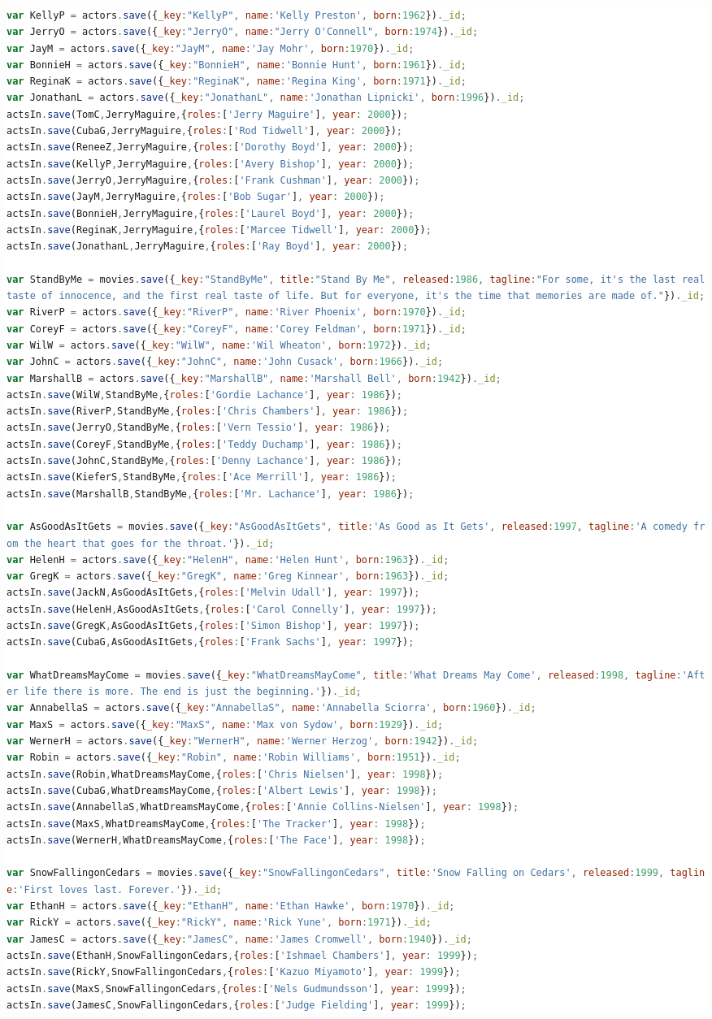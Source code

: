 ```js
var KellyP = actors.save({_key:"KellyP", name:'Kelly Preston', born:1962})._id;
var JerryO = actors.save({_key:"JerryO", name:"Jerry O'Connell", born:1974})._id;
var JayM = actors.save({_key:"JayM", name:'Jay Mohr', born:1970})._id;
var BonnieH = actors.save({_key:"BonnieH", name:'Bonnie Hunt', born:1961})._id;
var ReginaK = actors.save({_key:"ReginaK", name:'Regina King', born:1971})._id;
var JonathanL = actors.save({_key:"JonathanL", name:'Jonathan Lipnicki', born:1996})._id;
actsIn.save(TomC,JerryMaguire,{roles:['Jerry Maguire'], year: 2000});
actsIn.save(CubaG,JerryMaguire,{roles:['Rod Tidwell'], year: 2000});
actsIn.save(ReneeZ,JerryMaguire,{roles:['Dorothy Boyd'], year: 2000});
actsIn.save(KellyP,JerryMaguire,{roles:['Avery Bishop'], year: 2000});
actsIn.save(JerryO,JerryMaguire,{roles:['Frank Cushman'], year: 2000});
actsIn.save(JayM,JerryMaguire,{roles:['Bob Sugar'], year: 2000});
actsIn.save(BonnieH,JerryMaguire,{roles:['Laurel Boyd'], year: 2000});
actsIn.save(ReginaK,JerryMaguire,{roles:['Marcee Tidwell'], year: 2000});
actsIn.save(JonathanL,JerryMaguire,{roles:['Ray Boyd'], year: 2000});

var StandByMe = movies.save({_key:"StandByMe", title:"Stand By Me", released:1986, tagline:"For some, it's the last real taste of innocence, and the first real taste of life. But for everyone, it's the time that memories are made of."})._id;
var RiverP = actors.save({_key:"RiverP", name:'River Phoenix', born:1970})._id;
var CoreyF = actors.save({_key:"CoreyF", name:'Corey Feldman', born:1971})._id;
var WilW = actors.save({_key:"WilW", name:'Wil Wheaton', born:1972})._id;
var JohnC = actors.save({_key:"JohnC", name:'John Cusack', born:1966})._id;
var MarshallB = actors.save({_key:"MarshallB", name:'Marshall Bell', born:1942})._id;
actsIn.save(WilW,StandByMe,{roles:['Gordie Lachance'], year: 1986});
actsIn.save(RiverP,StandByMe,{roles:['Chris Chambers'], year: 1986});
actsIn.save(JerryO,StandByMe,{roles:['Vern Tessio'], year: 1986});
actsIn.save(CoreyF,StandByMe,{roles:['Teddy Duchamp'], year: 1986});
actsIn.save(JohnC,StandByMe,{roles:['Denny Lachance'], year: 1986});
actsIn.save(KieferS,StandByMe,{roles:['Ace Merrill'], year: 1986});
actsIn.save(MarshallB,StandByMe,{roles:['Mr. Lachance'], year: 1986});

var AsGoodAsItGets = movies.save({_key:"AsGoodAsItGets", title:'As Good as It Gets', released:1997, tagline:'A comedy from the heart that goes for the throat.'})._id;
var HelenH = actors.save({_key:"HelenH", name:'Helen Hunt', born:1963})._id;
var GregK = actors.save({_key:"GregK", name:'Greg Kinnear', born:1963})._id;
actsIn.save(JackN,AsGoodAsItGets,{roles:['Melvin Udall'], year: 1997});
actsIn.save(HelenH,AsGoodAsItGets,{roles:['Carol Connelly'], year: 1997});
actsIn.save(GregK,AsGoodAsItGets,{roles:['Simon Bishop'], year: 1997});
actsIn.save(CubaG,AsGoodAsItGets,{roles:['Frank Sachs'], year: 1997});

var WhatDreamsMayCome = movies.save({_key:"WhatDreamsMayCome", title:'What Dreams May Come', released:1998, tagline:'After life there is more. The end is just the beginning.'})._id;
var AnnabellaS = actors.save({_key:"AnnabellaS", name:'Annabella Sciorra', born:1960})._id;
var MaxS = actors.save({_key:"MaxS", name:'Max von Sydow', born:1929})._id;
var WernerH = actors.save({_key:"WernerH", name:'Werner Herzog', born:1942})._id;
var Robin = actors.save({_key:"Robin", name:'Robin Williams', born:1951})._id;
actsIn.save(Robin,WhatDreamsMayCome,{roles:['Chris Nielsen'], year: 1998});
actsIn.save(CubaG,WhatDreamsMayCome,{roles:['Albert Lewis'], year: 1998});
actsIn.save(AnnabellaS,WhatDreamsMayCome,{roles:['Annie Collins-Nielsen'], year: 1998});
actsIn.save(MaxS,WhatDreamsMayCome,{roles:['The Tracker'], year: 1998});
actsIn.save(WernerH,WhatDreamsMayCome,{roles:['The Face'], year: 1998});

var SnowFallingonCedars = movies.save({_key:"SnowFallingonCedars", title:'Snow Falling on Cedars', released:1999, tagline:'First loves last. Forever.'})._id;
var EthanH = actors.save({_key:"EthanH", name:'Ethan Hawke', born:1970})._id;
var RickY = actors.save({_key:"RickY", name:'Rick Yune', born:1971})._id;
var JamesC = actors.save({_key:"JamesC", name:'James Cromwell', born:1940})._id;
actsIn.save(EthanH,SnowFallingonCedars,{roles:['Ishmael Chambers'], year: 1999});
actsIn.save(RickY,SnowFallingonCedars,{roles:['Kazuo Miyamoto'], year: 1999});
actsIn.save(MaxS,SnowFallingonCedars,{roles:['Nels Gudmundsson'], year: 1999});
actsIn.save(JamesC,SnowFallingonCedars,{roles:['Judge Fielding'], year: 1999});

```

[1]: http://stackoverflow.com/questions/32729314/aql-graph-queries-examples
[2]: http://stackoverflow.com/users/1126414/vincz